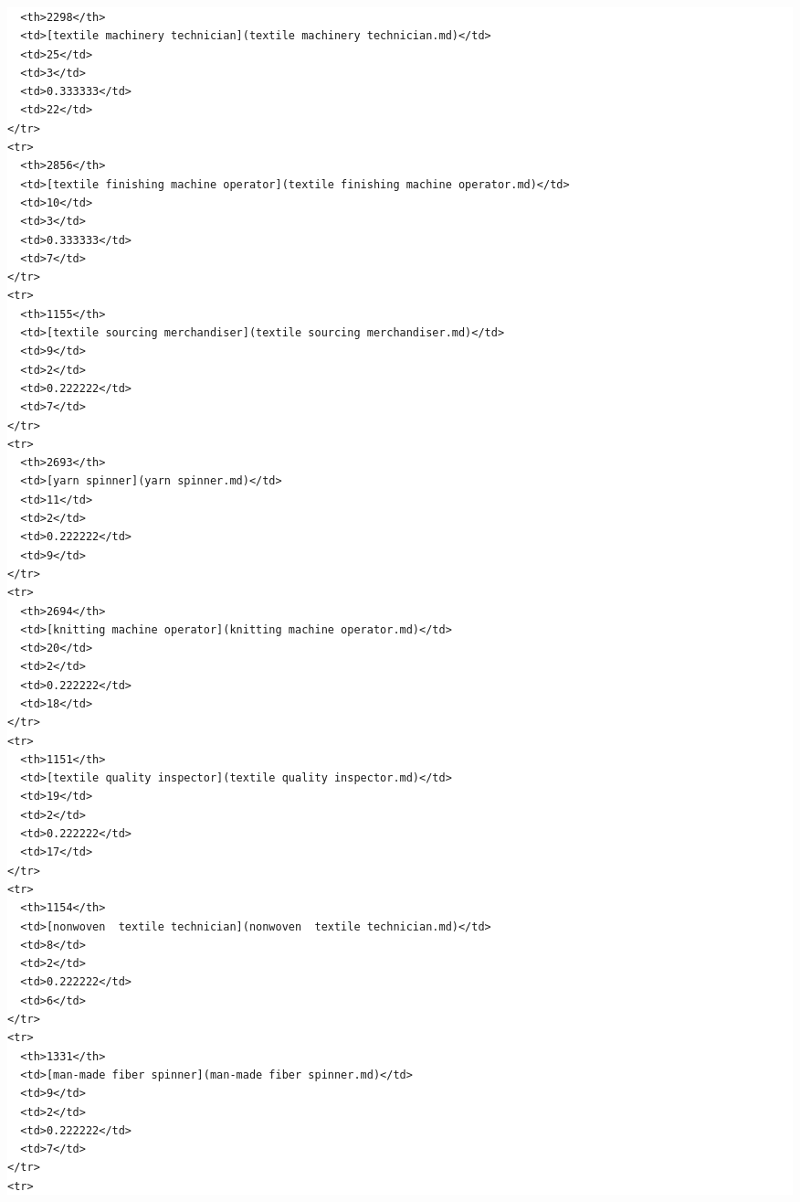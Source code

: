       <th>2298</th>
      <td>[textile machinery technician](textile machinery technician.md)</td>
      <td>25</td>
      <td>3</td>
      <td>0.333333</td>
      <td>22</td>
    </tr>
    <tr>
      <th>2856</th>
      <td>[textile finishing machine operator](textile finishing machine operator.md)</td>
      <td>10</td>
      <td>3</td>
      <td>0.333333</td>
      <td>7</td>
    </tr>
    <tr>
      <th>1155</th>
      <td>[textile sourcing merchandiser](textile sourcing merchandiser.md)</td>
      <td>9</td>
      <td>2</td>
      <td>0.222222</td>
      <td>7</td>
    </tr>
    <tr>
      <th>2693</th>
      <td>[yarn spinner](yarn spinner.md)</td>
      <td>11</td>
      <td>2</td>
      <td>0.222222</td>
      <td>9</td>
    </tr>
    <tr>
      <th>2694</th>
      <td>[knitting machine operator](knitting machine operator.md)</td>
      <td>20</td>
      <td>2</td>
      <td>0.222222</td>
      <td>18</td>
    </tr>
    <tr>
      <th>1151</th>
      <td>[textile quality inspector](textile quality inspector.md)</td>
      <td>19</td>
      <td>2</td>
      <td>0.222222</td>
      <td>17</td>
    </tr>
    <tr>
      <th>1154</th>
      <td>[nonwoven  textile technician](nonwoven  textile technician.md)</td>
      <td>8</td>
      <td>2</td>
      <td>0.222222</td>
      <td>6</td>
    </tr>
    <tr>
      <th>1331</th>
      <td>[man-made fiber spinner](man-made fiber spinner.md)</td>
      <td>9</td>
      <td>2</td>
      <td>0.222222</td>
      <td>7</td>
    </tr>
    <tr>